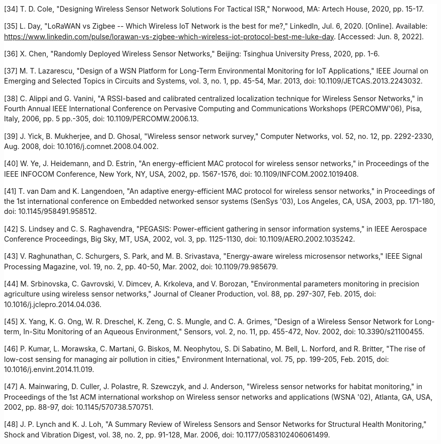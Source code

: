 [34] T. D. Cole, "Designing Wireless Sensor Network Solutions For Tactical ISR," Norwood, MA: Artech House, 2020, pp. 15-17.

[35] L. Day, "LoRaWAN vs Zigbee -- Which Wireless IoT Network is the best for me?," LinkedIn, Jul. 6, 2020. [Online]. Available: https://www.linkedin.com/pulse/lorawan-vs-zigbee-which-wireless-iot-protocol-best-me-luke-day. [Accessed: Jun. 8, 2022].

[36] X. Chen, "Randomly Deployed Wireless Sensor Networks," Beijing: Tsinghua University Press, 2020, pp. 1-6.

[37] M. T. Lazarescu, "Design of a WSN Platform for Long-Term Environmental Monitoring for IoT Applications," IEEE Journal on Emerging and Selected Topics in Circuits and Systems, vol. 3, no. 1, pp. 45-54, Mar. 2013, doi: 10.1109/JETCAS.2013.2243032.

[38] C. Alippi and G. Vanini, "A RSSI-based and calibrated centralized localization technique for Wireless Sensor Networks," in Fourth Annual IEEE International Conference on Pervasive Computing and Communications Workshops (PERCOMW'06), Pisa, Italy, 2006, pp. 5 pp.-305, doi: 10.1109/PERCOMW.2006.13.

[39] J. Yick, B. Mukherjee, and D. Ghosal, "Wireless sensor network survey," Computer Networks, vol. 52, no. 12, pp. 2292-2330, Aug. 2008, doi: 10.1016/j.comnet.2008.04.002.

[40] W. Ye, J. Heidemann, and D. Estrin, "An energy-efficient MAC protocol for wireless sensor networks," in Proceedings of the IEEE INFOCOM Conference, New York, NY, USA, 2002, pp. 1567-1576, doi: 10.1109/INFCOM.2002.1019408.

[41] T. van Dam and K. Langendoen, "An adaptive energy-efficient MAC protocol for wireless sensor networks," in Proceedings of the 1st international conference on Embedded networked sensor systems (SenSys '03), Los Angeles, CA, USA, 2003, pp. 171-180, doi: 10.1145/958491.958512.

[42] S. Lindsey and C. S. Raghavendra, "PEGASIS: Power-efficient gathering in sensor information systems," in IEEE Aerospace Conference Proceedings, Big Sky, MT, USA, 2002, vol. 3, pp. 1125-1130, doi: 10.1109/AERO.2002.1035242.

[43] V. Raghunathan, C. Schurgers, S. Park, and M. B. Srivastava, "Energy-aware wireless microsensor networks," IEEE Signal Processing Magazine, vol. 19, no. 2, pp. 40-50, Mar. 2002, doi: 10.1109/79.985679.

[44] M. Srbinovska, C. Gavrovski, V. Dimcev, A. Krkoleva, and V. Borozan, "Environmental parameters monitoring in precision agriculture using wireless sensor networks," Journal of Cleaner Production, vol. 88, pp. 297-307, Feb. 2015, doi: 10.1016/j.jclepro.2014.04.036.

[45] X. Yang, K. G. Ong, W. R. Dreschel, K. Zeng, C. S. Mungle, and C. A. Grimes, "Design of a Wireless Sensor Network for Long-term, In-Situ Monitoring of an Aqueous Environment," Sensors, vol. 2, no. 11, pp. 455-472, Nov. 2002, doi: 10.3390/s21100455.

[46] P. Kumar, L. Morawska, C. Martani, G. Biskos, M. Neophytou, S. Di Sabatino, M. Bell, L. Norford, and R. Britter, "The rise of low-cost sensing for managing air pollution in cities," Environment International, vol. 75, pp. 199-205, Feb. 2015, doi: 10.1016/j.envint.2014.11.019.

[47] A. Mainwaring, D. Culler, J. Polastre, R. Szewczyk, and J. Anderson, "Wireless sensor networks for habitat monitoring," in Proceedings of the 1st ACM international workshop on Wireless sensor networks and applications (WSNA '02), Atlanta, GA, USA, 2002, pp. 88-97, doi: 10.1145/570738.570751.

[48] J. P. Lynch and K. J. Loh, "A Summary Review of Wireless Sensors and Sensor Networks for Structural Health Monitoring," Shock and Vibration Digest, vol. 38, no. 2, pp. 91-128, Mar. 2006, doi: 10.1177/0583102406061499.
